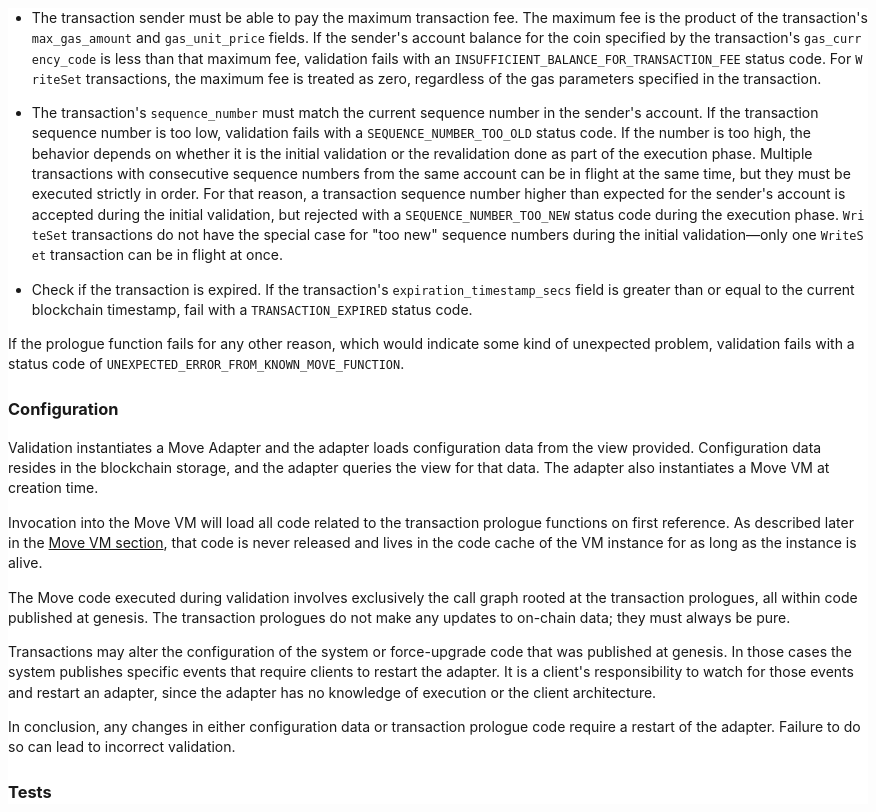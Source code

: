 * The transaction sender must be able to pay the maximum transaction fee. The maximum fee is the product of the transaction's `max_gas_amount` and `gas_unit_price` fields. If the sender's account balance for the coin specified by the transaction's `gas_currency_code` is less than that maximum fee, validation fails with an `INSUFFICIENT_BALANCE_FOR_TRANSACTION_FEE` status code. For `WriteSet` transactions, the maximum fee is treated as zero, regardless of the gas parameters specified in the transaction.

* The transaction's `sequence_number` must match the current sequence number in the sender's account. If the transaction sequence number is too low, validation fails with a `SEQUENCE_NUMBER_TOO_OLD` status code. If the number is too high, the behavior depends on whether it is the initial validation or the revalidation done as part of the execution phase. Multiple transactions with consecutive sequence numbers from the same account can be in flight at the same time, but they must be executed strictly in order. For that reason, a transaction sequence number higher than expected for the sender's account is accepted during the initial validation, but rejected with a `SEQUENCE_NUMBER_TOO_NEW` status code during the execution phase. `WriteSet` transactions do not have the special case for "too new" sequence numbers during the initial validation—only one `WriteSet` transaction can be in flight at once.

* Check if the transaction is expired. If the transaction's `expiration_timestamp_secs` field is greater than or equal to the current blockchain timestamp, fail with a `TRANSACTION_EXPIRED` status code.

If the prologue function fails for any other reason, which would indicate some kind of unexpected problem, validation fails with a status code of `UNEXPECTED_ERROR_FROM_KNOWN_MOVE_FUNCTION`.

### Configuration

Validation instantiates a Move Adapter and the adapter loads configuration data from the view provided.
Configuration data resides in the blockchain storage, and the adapter queries the view for that data.
The adapter also instantiates a Move VM at creation time.

Invocation into the Move VM will load all code related to the transaction prologue functions on first reference.
As described later in the [Move VM section](#Code-Cache), that code is never released and lives in the code cache of the VM
instance for as long as the instance is alive.

The Move code executed during validation involves exclusively the call graph
rooted at the transaction prologues, all within code published at genesis. The transaction prologues do
not make any updates to on-chain data; they must always be pure.

Transactions may alter the configuration of the system or force-upgrade code that was published at genesis.
In those cases the system publishes specific events that require clients to restart the adapter.
It is a client's responsibility to watch for those events and restart an adapter, since the adapter has no knowledge of execution or the client architecture.

In conclusion, any changes in either configuration data or transaction prologue code
require a restart of the adapter. Failure to do so can lead to incorrect validation.

### Tests
